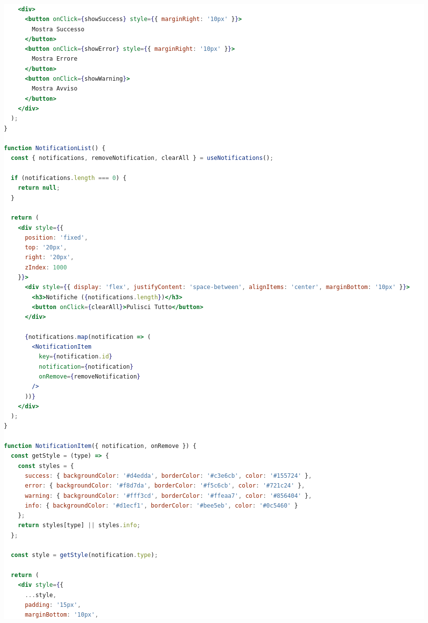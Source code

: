 ```jsx
    <div>
      <button onClick={showSuccess} style={{ marginRight: '10px' }}>
        Mostra Successo
      </button>
      <button onClick={showError} style={{ marginRight: '10px' }}>
        Mostra Errore
      </button>
      <button onClick={showWarning}>
        Mostra Avviso
      </button>
    </div>
  );
}

function NotificationList() {
  const { notifications, removeNotification, clearAll } = useNotifications();
  
  if (notifications.length === 0) {
    return null;
  }
  
  return (
    <div style={{
      position: 'fixed',
      top: '20px',
      right: '20px',
      zIndex: 1000
    }}>
      <div style={{ display: 'flex', justifyContent: 'space-between', alignItems: 'center', marginBottom: '10px' }}>
        <h3>Notifiche ({notifications.length})</h3>
        <button onClick={clearAll}>Pulisci Tutto</button>
      </div>
      
      {notifications.map(notification => (
        <NotificationItem
          key={notification.id}
          notification={notification}
          onRemove={removeNotification}
        />
      ))}
    </div>
  );
}

function NotificationItem({ notification, onRemove }) {
  const getStyle = (type) => {
    const styles = {
      success: { backgroundColor: '#d4edda', borderColor: '#c3e6cb', color: '#155724' },
      error: { backgroundColor: '#f8d7da', borderColor: '#f5c6cb', color: '#721c24' },
      warning: { backgroundColor: '#fff3cd', borderColor: '#ffeaa7', color: '#856404' },
      info: { backgroundColor: '#d1ecf1', borderColor: '#bee5eb', color: '#0c5460' }
    };
    return styles[type] || styles.info;
  };
  
  const style = getStyle(notification.type);
  
  return (
    <div style={{
      ...style,
      padding: '15px',
      marginBottom: '10px',
```